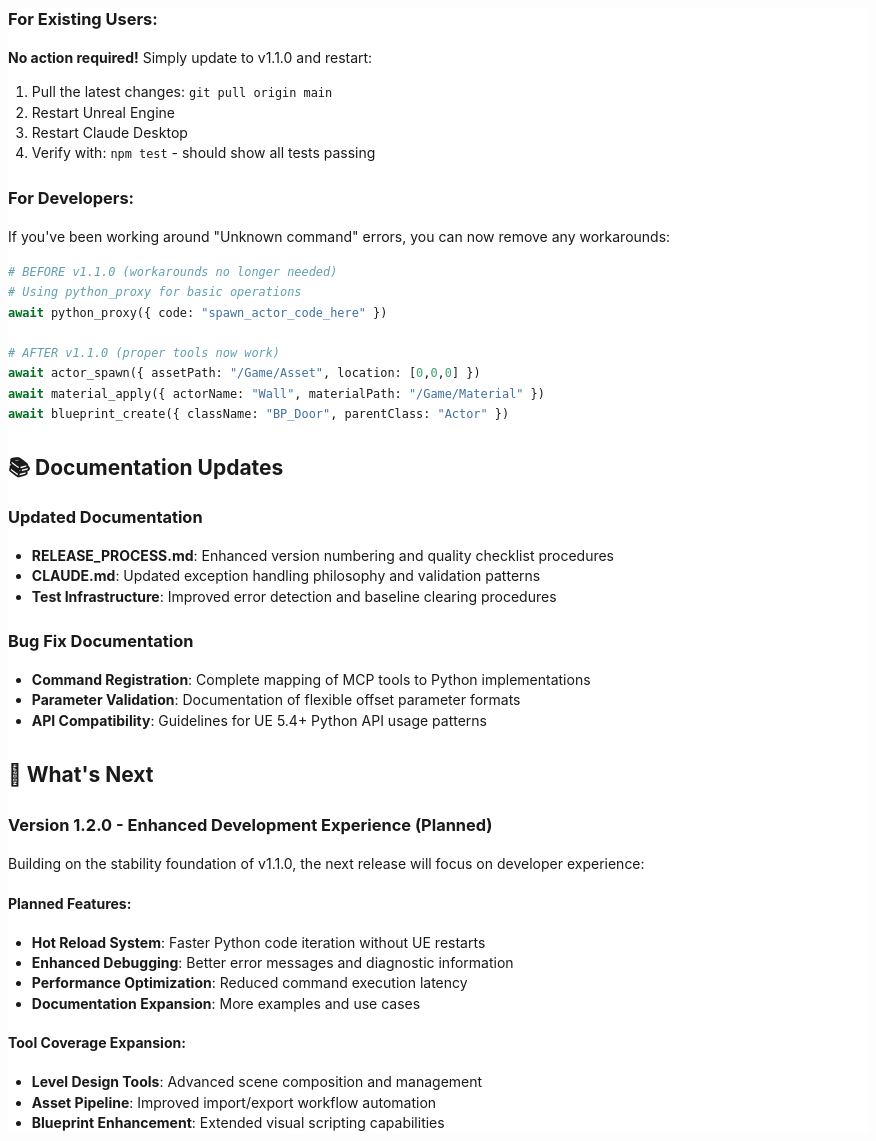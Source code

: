 ### **For Existing Users:**

**No action required!** Simply update to v1.1.0 and restart:

1. Pull the latest changes: `git pull origin main`
2. Restart Unreal Engine 
3. Restart Claude Desktop
4. Verify with: `npm test` - should show all tests passing

### **For Developers:**

If you've been working around "Unknown command" errors, you can now remove any workarounds:

```python
# BEFORE v1.1.0 (workarounds no longer needed)
# Using python_proxy for basic operations
await python_proxy({ code: "spawn_actor_code_here" })

# AFTER v1.1.0 (proper tools now work)
await actor_spawn({ assetPath: "/Game/Asset", location: [0,0,0] })
await material_apply({ actorName: "Wall", materialPath: "/Game/Material" })
await blueprint_create({ className: "BP_Door", parentClass: "Actor" })
```

## 📚 Documentation Updates

### **Updated Documentation**
- **RELEASE_PROCESS.md**: Enhanced version numbering and quality checklist procedures
- **CLAUDE.md**: Updated exception handling philosophy and validation patterns
- **Test Infrastructure**: Improved error detection and baseline clearing procedures

### **Bug Fix Documentation**
- **Command Registration**: Complete mapping of MCP tools to Python implementations
- **Parameter Validation**: Documentation of flexible offset parameter formats
- **API Compatibility**: Guidelines for UE 5.4+ Python API usage patterns

## 🚀 What's Next

### **Version 1.2.0 - Enhanced Development Experience (Planned)**

Building on the stability foundation of v1.1.0, the next release will focus on developer experience:

#### **Planned Features:**
- **Hot Reload System**: Faster Python code iteration without UE restarts
- **Enhanced Debugging**: Better error messages and diagnostic information
- **Performance Optimization**: Reduced command execution latency
- **Documentation Expansion**: More examples and use cases

#### **Tool Coverage Expansion:**
- **Level Design Tools**: Advanced scene composition and management
- **Asset Pipeline**: Improved import/export workflow automation  
- **Blueprint Enhancement**: Extended visual scripting capabilities
